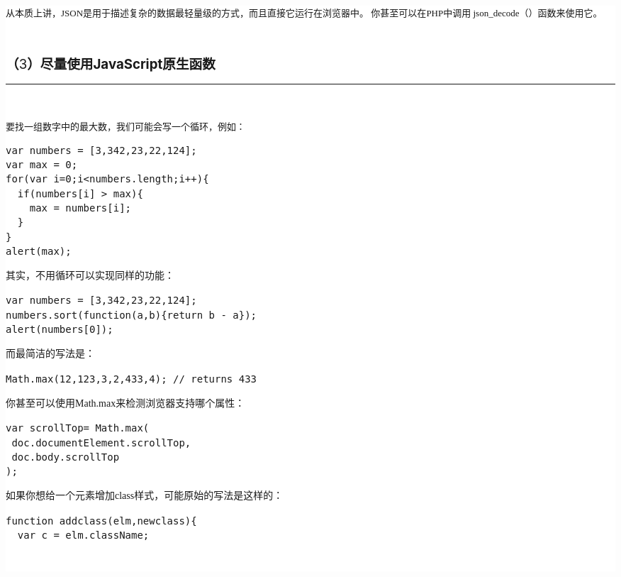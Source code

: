 <p><span style="font-size:13px"><span style="font-family:宋体">从本质上讲，</span><span lang="EN-US"><span face="Times New Roman" style="font-family:Times New Roman">JSON</span></span><span style="font-family:宋体">是用于描述复杂的数据最轻量级的方式，而且直接它运行在浏览器中。</span><span lang="EN-US"><span face="Times New Roman" style="font-family:Times New Roman"> </span></span><span style="font-family:宋体">你甚至可以在</span><span lang="EN-US"><span face="Times New Roman" style="font-family:Times New Roman">PHP</span></span><span style="font-family:宋体">中调用 </span><span lang="EN-US"><span face="Times New Roman" style="font-family:Times New Roman">json_decode</span></span><span style="font-family:宋体">（）函数来使用它。</span></span></p>
<p> </p>
<p><strong><span style="font-size:14pt">（</span></strong><span style="font-size:14pt">3</span><strong><span style="font-size:14pt">）尽量使用JavaScript原生函数 </span></strong></p>
<p>
<hr>
</p>
<p><span style="font-size:13px"> </span></p>
<p><span style="font-size:13px">要找一组数字中的最大数，我们可能会写一个循环，例如： </span></p>
<p>
<pre>var numbers = [3,342,23,22,124];
var max = 0;
for(var i=0;i&lt;numbers.length;i++){
  if(numbers[i] &gt; max){
    max = numbers[i];
  }
}
alert(max);
</pre>
</p>
<p><span style="font-family:宋体">其实，不用循环可以实现同样的功能：</span><span style="font-family:宋体"> </span></p>
<p><span style="font-family:宋体">
<div>
<pre>var numbers = [3,342,23,22,124];
numbers.sort(function(a,b){return b - a});
alert(numbers[0]);
</pre>
</div>
</span></p>
<div></div>
<p><span style="font-family:宋体">而最简洁的写法是：</span><span lang="EN-US"><span face="Times New Roman" style="font-family:Times New Roman"> </span></span></p>
<p><span lang="EN-US"><span face="Times New Roman" style="font-family:Times New Roman">
<div>
<pre>Math.max(12,123,3,2,433,4); // returns 433
</pre>
</div>
</span></span></p>
<p><span style="font-family:宋体">你甚至可以使用</span><span lang="EN-US"><span face="Times New Roman" style="font-family:Times New Roman">Math.max</span></span><span style="font-family:宋体">来检测浏览器支持哪个属性：</span><span style="font-family:宋体"> </span></p>
<p><span style="font-family:宋体">
<div>
<pre>var scrollTop= Math.max(
 doc.documentElement.scrollTop,
 doc.body.scrollTop
);
</pre>
</div>
</span></p>
<div></div>
<p><span style="font-family:宋体">如果你想给一个元素增加</span><span lang="EN-US"><span face="Times New Roman" style="font-family:Times New Roman">class</span></span><span style="font-family:宋体">样式，可能原始的写法是这样的：</span><span style="font-family:宋体"> </span></p>
<p><span style="font-family:宋体">
<div>
<pre>function addclass(elm,newclass){
  var c = elm.className;